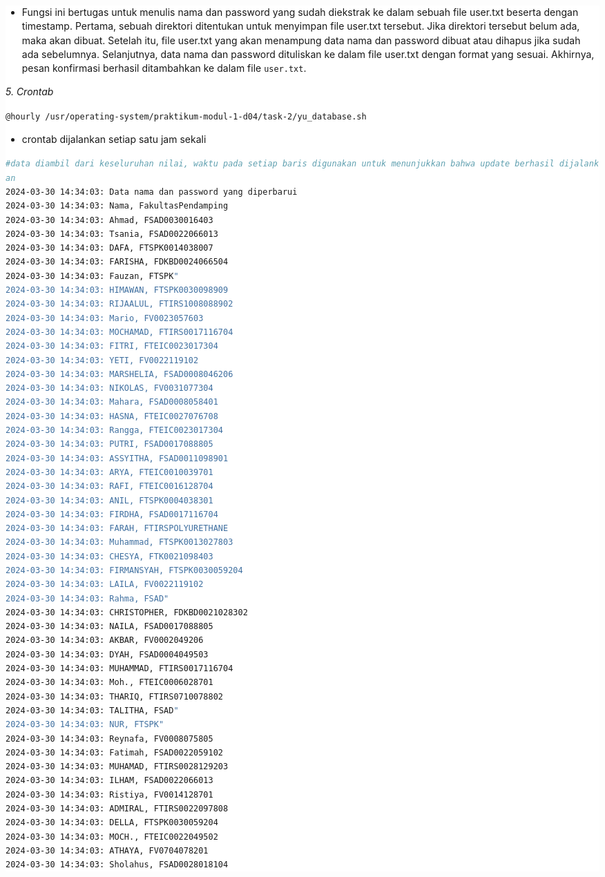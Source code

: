 - Fungsi ini bertugas untuk menulis nama dan password yang sudah diekstrak ke dalam sebuah file user.txt beserta dengan timestamp. Pertama, sebuah direktori ditentukan untuk menyimpan file user.txt tersebut. Jika direktori tersebut belum ada, maka akan dibuat. Setelah itu, file user.txt yang akan menampung data nama dan password dibuat atau dihapus jika sudah ada sebelumnya. Selanjutnya, data nama dan password dituliskan ke dalam file user.txt dengan format yang sesuai. Akhirnya, pesan konfirmasi berhasil ditambahkan ke dalam file `user.txt`.

*5.  Crontab*
```bash
@hourly /usr/operating-system/praktikum-modul-1-d04/task-2/yu_database.sh
```
- crontab dijalankan setiap satu jam sekali

```bash
#data diambil dari keseluruhan nilai, waktu pada setiap baris digunakan untuk menunjukkan bahwa update berhasil dijalankan
2024-03-30 14:34:03: Data nama dan password yang diperbarui
2024-03-30 14:34:03: Nama, FakultasPendamping
2024-03-30 14:34:03: Ahmad, FSAD0030016403
2024-03-30 14:34:03: Tsania, FSAD0022066013
2024-03-30 14:34:03: DAFA, FTSPK0014038007
2024-03-30 14:34:03: FARISHA, FDKBD0024066504
2024-03-30 14:34:03: Fauzan, FTSPK"
2024-03-30 14:34:03: HIMAWAN, FTSPK0030098909
2024-03-30 14:34:03: RIJAALUL, FTIRS1008088902
2024-03-30 14:34:03: Mario, FV0023057603
2024-03-30 14:34:03: MOCHAMAD, FTIRS0017116704
2024-03-30 14:34:03: FITRI, FTEIC0023017304
2024-03-30 14:34:03: YETI, FV0022119102
2024-03-30 14:34:03: MARSHELIA, FSAD0008046206
2024-03-30 14:34:03: NIKOLAS, FV0031077304
2024-03-30 14:34:03: Mahara, FSAD0008058401
2024-03-30 14:34:03: HASNA, FTEIC0027076708
2024-03-30 14:34:03: Rangga, FTEIC0023017304
2024-03-30 14:34:03: PUTRI, FSAD0017088805
2024-03-30 14:34:03: ASSYITHA, FSAD0011098901
2024-03-30 14:34:03: ARYA, FTEIC0010039701
2024-03-30 14:34:03: RAFI, FTEIC0016128704
2024-03-30 14:34:03: ANIL, FTSPK0004038301
2024-03-30 14:34:03: FIRDHA, FSAD0017116704
2024-03-30 14:34:03: FARAH, FTIRSPOLYURETHANE
2024-03-30 14:34:03: Muhammad, FTSPK0013027803
2024-03-30 14:34:03: CHESYA, FTK0021098403
2024-03-30 14:34:03: FIRMANSYAH, FTSPK0030059204
2024-03-30 14:34:03: LAILA, FV0022119102
2024-03-30 14:34:03: Rahma, FSAD"
2024-03-30 14:34:03: CHRISTOPHER, FDKBD0021028302
2024-03-30 14:34:03: NAILA, FSAD0017088805
2024-03-30 14:34:03: AKBAR, FV0002049206
2024-03-30 14:34:03: DYAH, FSAD0004049503
2024-03-30 14:34:03: MUHAMMAD, FTIRS0017116704
2024-03-30 14:34:03: Moh., FTEIC0006028701
2024-03-30 14:34:03: THARIQ, FTIRS0710078802
2024-03-30 14:34:03: TALITHA, FSAD"
2024-03-30 14:34:03: NUR, FTSPK"
2024-03-30 14:34:03: Reynafa, FV0008075805
2024-03-30 14:34:03: Fatimah, FSAD0022059102
2024-03-30 14:34:03: MUHAMAD, FTIRS0028129203
2024-03-30 14:34:03: ILHAM, FSAD0022066013
2024-03-30 14:34:03: Ristiya, FV0014128701
2024-03-30 14:34:03: ADMIRAL, FTIRS0022097808
2024-03-30 14:34:03: DELLA, FTSPK0030059204
2024-03-30 14:34:03: MOCH., FTEIC0022049502
2024-03-30 14:34:03: ATHAYA, FV0704078201
2024-03-30 14:34:03: Sholahus, FSAD0028018104
```